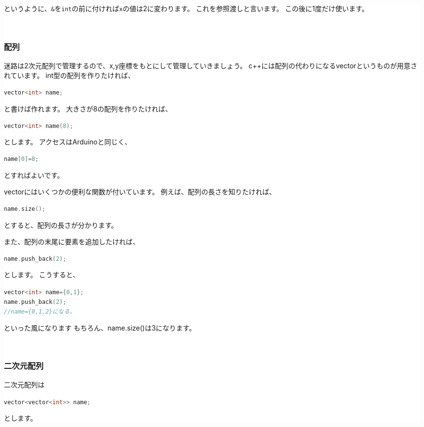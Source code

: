 ```c++
```
というように、```&```を```int```の前に付ければ```x```の値は2に変わります。
これを参照渡しと言います。
この後に1度だけ使います。

<br>

### __配列__
迷路は2次元配列で管理するので、x,y座標をもとにして管理していきましょう。
c++には配列の代わりになるvectorというものが用意されています。
int型の配列を作りたければ、
```c++ 
vector<int> name;
```
と書けば作れます。
大きさが8の配列を作りたければ、
```c++
vector<int> name(8);
```
とします。
アクセスはArduinoと同じく、
```c++
name[0]=8;
```
とすればよいです。

vectorにはいくつかの便利な関数が付いています。
例えば、配列の長さを知りたければ、
```c++
name.size();
```
とすると、配列の長さが分かります。

また、配列の末尾に要素を追加したければ、
```c++
name.push_back(2);
```
とします。
こうすると、
```c++
vector<int> name={0,1};
name.push_back(2);
//name={0,1,2}になる。
```
といった風になります
もちろん、name.size()は3になります。

<br>

### __二次元配列__
二次元配列は
```c++
vector<vector<int>> name;
```
とします。
